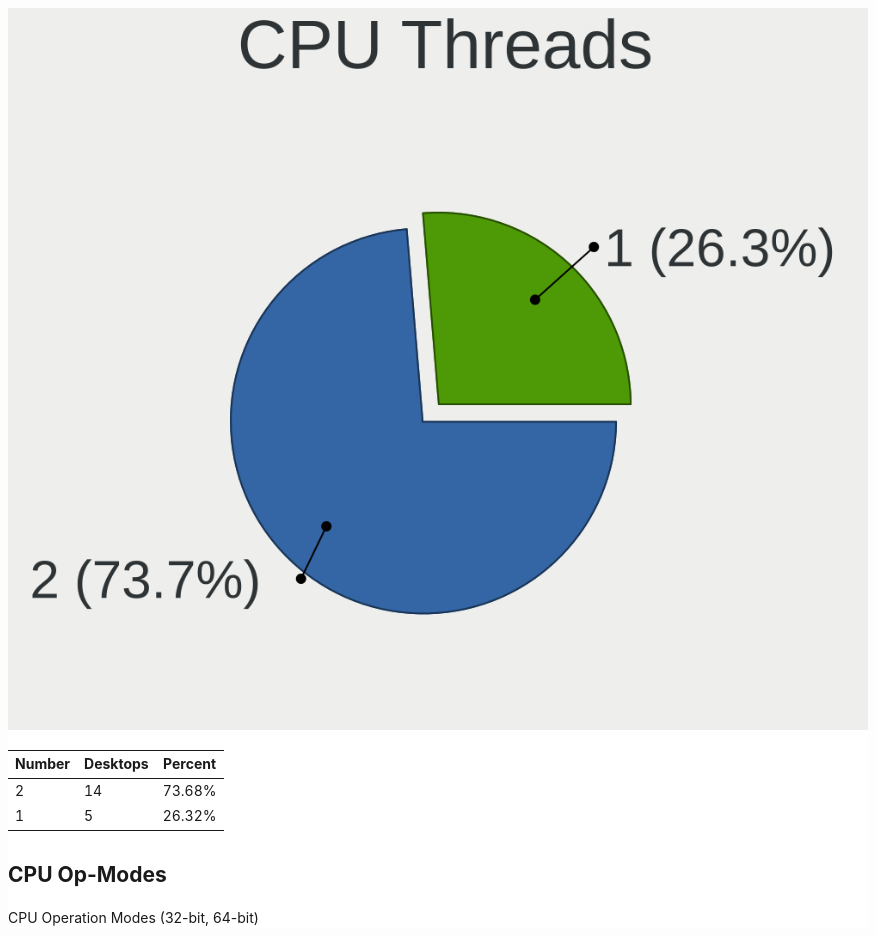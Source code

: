 ![CPU Threads](./images/pie_chart/cpu_threads.svg)


| Number | Desktops | Percent |
|--------|----------|---------|
| 2      | 14       | 73.68%  |
| 1      | 5        | 26.32%  |

CPU Op-Modes
------------

CPU Operation Modes (32-bit, 64-bit)
